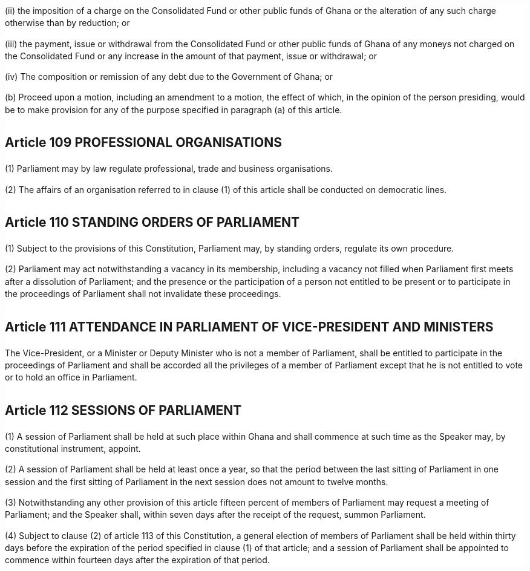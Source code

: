 (ii) the imposition of a charge on the Consolidated Fund or other public funds of Ghana or the alteration of any such charge otherwise than by reduction; or

(iii) the payment, issue or withdrawal from the Consolidated Fund or other public funds of Ghana of any moneys not charged on the Consolidated Fund or any increase in the amount of that payment, issue or withdrawal; or

(iv) The composition or remission of any debt due to the Government of Ghana; or

(b) Proceed upon a motion, including an amendment to a motion, the effect of which, in the opinion of the person presiding, would be to make provision for any of the purpose specified in paragraph (a) of this article.

##  Article 109 PROFESSIONAL ORGANISATIONS

(1) Parliament may by law regulate professional, trade and business organisations.

(2) The affairs of an organisation referred to in clause (1) of this article shall be conducted on democratic lines.

##  Article 110 STANDING ORDERS OF PARLIAMENT

(1) Subject to the provisions of this Constitution, Parliament may, by standing orders, regulate its own procedure.

(2) Parliament may act notwithstanding a vacancy in its membership, including a vacancy not filled when Parliament first meets after a dissolution of Parliament; and the presence or the participation of a person not entitled to be present or to participate in the proceedings of Parliament shall not invalidate these proceedings.

##  Article 111 ATTENDANCE IN PARLIAMENT OF VICE-PRESIDENT AND MINISTERS

The Vice-President, or a Minister or Deputy Minister who is not a member of Parliament, shall be entitled to participate in the proceedings of Parliament and shall be accorded all the privileges of a member of Parliament except that he is not entitled to vote or to hold an office in Parliament.

##  Article 112 SESSIONS OF PARLIAMENT

(1) A session of Parliament shall be held at such place within Ghana and shall commence at such time as the Speaker may, by constitutional instrument, appoint.

(2) A session of Parliament shall be held at least once a year, so that the period between the last sitting of Parliament in one session and the first sitting of Parliament in the next session does not amount to twelve months.

(3) Notwithstanding any other provision of this article fifteen percent of members of Parliament may request a meeting of Parliament; and the Speaker shall, within seven days after the receipt of the request, summon Parliament.

(4) Subject to clause (2) of article 113 of this Constitution, a general election of members of Parliament shall be held within thirty days before the expiration of the period specified in clause (1) of that article; and a session of Parliament shall be appointed to commence within fourteen days after the expiration of that period.
